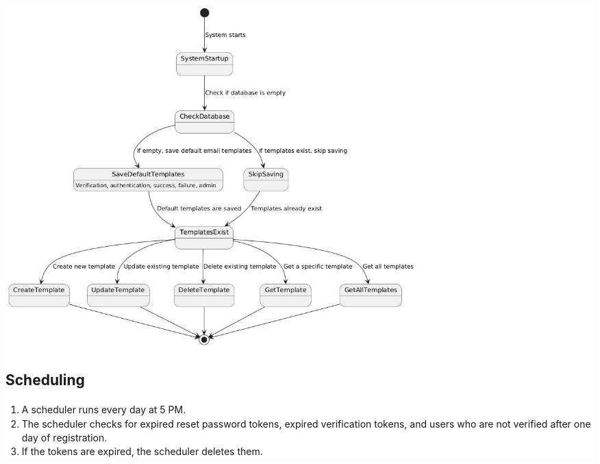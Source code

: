   <img width="600"  src="assets/email_template_flow.png">
</p>

## **Scheduling**

1. A scheduler runs every day at 5 PM.
2. The scheduler checks for expired reset password tokens, expired verification tokens, and users who are not verified
   after one day of registration.
3. If the tokens are expired, the scheduler deletes them.

<p align="center">